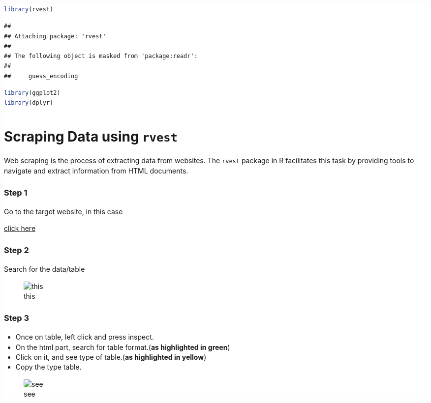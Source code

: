 ``` r
library(rvest)
```

    ## 
    ## Attaching package: 'rvest'
    ## 
    ## The following object is masked from 'package:readr':
    ## 
    ##     guess_encoding

``` r
library(ggplot2)
library(dplyr)
```

# Scraping Data using `rvest`

Web scraping is the process of extracting data from websites. The
`rvest` package in R facilitates this task by providing tools to
navigate and extract information from HTML documents.

### Step 1

Go to the target website, in this case

[click here](https://en.wikipedia.org/wiki/List_of_freedom_indices)

### Step 2

Search for the data/table

<figure>
<img
src="C:\Users\shahw\OneDrive\Documents\code_playground\project_R_Freedom_index\images\img0.png"
alt="this" />
<figcaption aria-hidden="true">this</figcaption>
</figure>

### Step 3

- Once on table, left click and press inspect.
- On the html part, search for table format.(**as highlighted in
  green**)
- Click on it, and see type of table.(**as highlighted in yellow**)
- Copy the type table.

<figure>
<img
src="C:\Users\shahw\OneDrive\Documents\code_playground\project_R_Freedom_index\images\img1.png"
alt="see" />
<figcaption aria-hidden="true">see</figcaption>
</figure>
